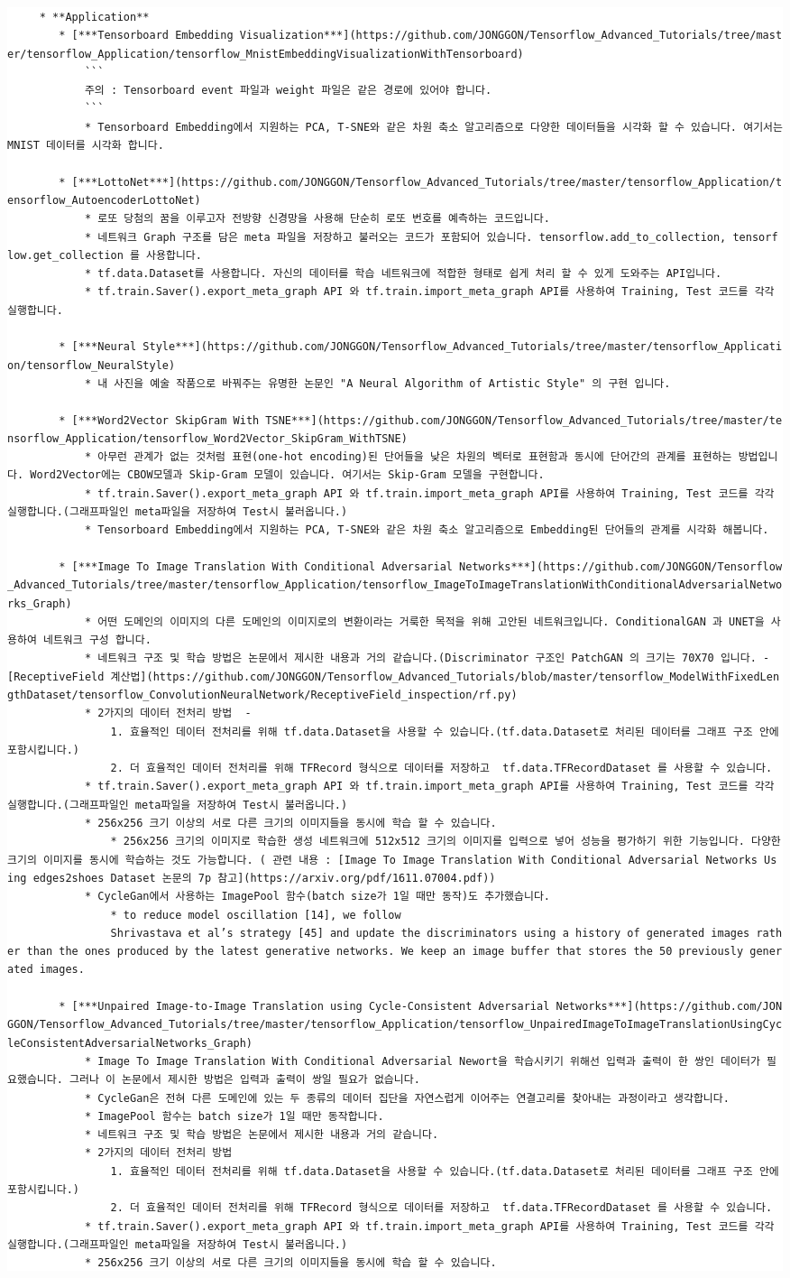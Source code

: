         * **Application**
            * [***Tensorboard Embedding Visualization***](https://github.com/JONGGON/Tensorflow_Advanced_Tutorials/tree/master/tensorflow_Application/tensorflow_MnistEmbeddingVisualizationWithTensorboard)
                ```
                주의 : Tensorboard event 파일과 weight 파일은 같은 경로에 있어야 합니다. 
                ```
                * Tensorboard Embedding에서 지원하는 PCA, T-SNE와 같은 차원 축소 알고리즘으로 다양한 데이터들을 시각화 할 수 있습니다. 여기서는 MNIST 데이터를 시각화 합니다.

            * [***LottoNet***](https://github.com/JONGGON/Tensorflow_Advanced_Tutorials/tree/master/tensorflow_Application/tensorflow_AutoencoderLottoNet)
                * 로또 당첨의 꿈을 이루고자 전방향 신경망을 사용해 단순히 로또 번호를 예측하는 코드입니다.
                * 네트워크 Graph 구조를 담은 meta 파일을 저장하고 불러오는 코드가 포함되어 있습니다. tensorflow.add_to_collection, tensorflow.get_collection 를 사용합니다.
                * tf.data.Dataset를 사용합니다. 자신의 데이터를 학습 네트워크에 적합한 형태로 쉽게 처리 할 수 있게 도와주는 API입니다.
                * tf.train.Saver().export_meta_graph API 와 tf.train.import_meta_graph API를 사용하여 Training, Test 코드를 각각 실행합니다.

            * [***Neural Style***](https://github.com/JONGGON/Tensorflow_Advanced_Tutorials/tree/master/tensorflow_Application/tensorflow_NeuralStyle)
                * 내 사진을 예술 작품으로 바꿔주는 유명한 논문인 "A Neural Algorithm of Artistic Style" 의 구현 입니다.

            * [***Word2Vector SkipGram With TSNE***](https://github.com/JONGGON/Tensorflow_Advanced_Tutorials/tree/master/tensorflow_Application/tensorflow_Word2Vector_SkipGram_WithTSNE)
                * 아무런 관계가 없는 것처럼 표현(one-hot encoding)된 단어들을 낮은 차원의 벡터로 표현함과 동시에 단어간의 관계를 표현하는 방법입니다. Word2Vector에는 CBOW모델과 Skip-Gram 모델이 있습니다. 여기서는 Skip-Gram 모델을 구현합니다.
                * tf.train.Saver().export_meta_graph API 와 tf.train.import_meta_graph API를 사용하여 Training, Test 코드를 각각 실행합니다.(그래프파일인 meta파일을 저장하여 Test시 불러옵니다.)
                * Tensorboard Embedding에서 지원하는 PCA, T-SNE와 같은 차원 축소 알고리즘으로 Embedding된 단어들의 관계를 시각화 해봅니다.

            * [***Image To Image Translation With Conditional Adversarial Networks***](https://github.com/JONGGON/Tensorflow_Advanced_Tutorials/tree/master/tensorflow_Application/tensorflow_ImageToImageTranslationWithConditionalAdversarialNetworks_Graph)
                * 어떤 도메인의 이미지의 다른 도메인의 이미지로의 변환이라는 거룩한 목적을 위해 고안된 네트워크입니다. ConditionalGAN 과 UNET을 사용하여 네트워크 구성 합니다.
                * 네트워크 구조 및 학습 방법은 논문에서 제시한 내용과 거의 같습니다.(Discriminator 구조인 PatchGAN 의 크기는 70X70 입니다. - [ReceptiveField 계산법](https://github.com/JONGGON/Tensorflow_Advanced_Tutorials/blob/master/tensorflow_ModelWithFixedLengthDataset/tensorflow_ConvolutionNeuralNetwork/ReceptiveField_inspection/rf.py)
                * 2가지의 데이터 전처리 방법  -
                    1. 효율적인 데이터 전처리를 위해 tf.data.Dataset을 사용할 수 있습니다.(tf.data.Dataset로 처리된 데이터를 그래프 구조 안에 포함시킵니다.)
                    2. 더 효율적인 데이터 전처리를 위해 TFRecord 형식으로 데이터를 저장하고  tf.data.TFRecordDataset 를 사용할 수 있습니다.
                * tf.train.Saver().export_meta_graph API 와 tf.train.import_meta_graph API를 사용하여 Training, Test 코드를 각각 실행합니다.(그래프파일인 meta파일을 저장하여 Test시 불러옵니다.)
                * 256x256 크기 이상의 서로 다른 크기의 이미지들을 동시에 학습 할 수 있습니다.
                    * 256x256 크기의 이미지로 학습한 생성 네트워크에 512x512 크기의 이미지를 입력으로 넣어 성능을 평가하기 위한 기능입니다. 다양한 크기의 이미지를 동시에 학습하는 것도 가능합니다. ( 관련 내용 : [Image To Image Translation With Conditional Adversarial Networks Using edges2shoes Dataset 논문의 7p 참고](https://arxiv.org/pdf/1611.07004.pdf))
                * CycleGan에서 사용하는 ImagePool 함수(batch size가 1일 때만 동작)도 추가했습니다.
                    * to reduce model oscillation [14], we follow
                    Shrivastava et al’s strategy [45] and update the discriminators using a history of generated images rather than the ones produced by the latest generative networks. We keep an image buffer that stores the 50 previously generated images.
            
            * [***Unpaired Image-to-Image Translation using Cycle-Consistent Adversarial Networks***](https://github.com/JONGGON/Tensorflow_Advanced_Tutorials/tree/master/tensorflow_Application/tensorflow_UnpairedImageToImageTranslationUsingCycleConsistentAdversarialNetworks_Graph)
                * Image To Image Translation With Conditional Adversarial Newort을 학습시키기 위해선 입력과 출력이 한 쌍인 데이터가 필요했습니다. 그러나 이 논문에서 제시한 방법은 입력과 출력이 쌍일 필요가 없습니다.
                * CycleGan은 전혀 다른 도메인에 있는 두 종류의 데이터 집단을 자연스럽게 이어주는 연결고리를 찾아내는 과정이라고 생각합니다.
                * ImagePool 함수는 batch size가 1일 때만 동작합니다.
                * 네트워크 구조 및 학습 방법은 논문에서 제시한 내용과 거의 같습니다.
                * 2가지의 데이터 전처리 방법  
                    1. 효율적인 데이터 전처리를 위해 tf.data.Dataset을 사용할 수 있습니다.(tf.data.Dataset로 처리된 데이터를 그래프 구조 안에 포함시킵니다.)
                    2. 더 효율적인 데이터 전처리를 위해 TFRecord 형식으로 데이터를 저장하고  tf.data.TFRecordDataset 를 사용할 수 있습니다.
                * tf.train.Saver().export_meta_graph API 와 tf.train.import_meta_graph API를 사용하여 Training, Test 코드를 각각 실행합니다.(그래프파일인 meta파일을 저장하여 Test시 불러옵니다.)
                * 256x256 크기 이상의 서로 다른 크기의 이미지들을 동시에 학습 할 수 있습니다.